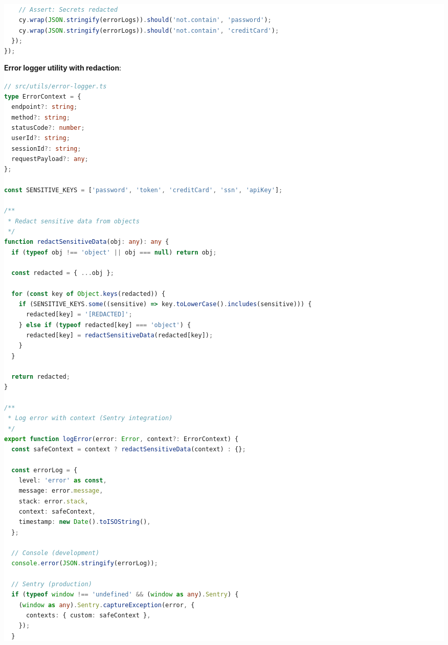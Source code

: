 ```javascript
    // Assert: Secrets redacted
    cy.wrap(JSON.stringify(errorLogs)).should('not.contain', 'password');
    cy.wrap(JSON.stringify(errorLogs)).should('not.contain', 'creditCard');
  });
});
```

**Error logger utility with redaction**:

```typescript
// src/utils/error-logger.ts
type ErrorContext = {
  endpoint?: string;
  method?: string;
  statusCode?: number;
  userId?: string;
  sessionId?: string;
  requestPayload?: any;
};

const SENSITIVE_KEYS = ['password', 'token', 'creditCard', 'ssn', 'apiKey'];

/**
 * Redact sensitive data from objects
 */
function redactSensitiveData(obj: any): any {
  if (typeof obj !== 'object' || obj === null) return obj;

  const redacted = { ...obj };

  for (const key of Object.keys(redacted)) {
    if (SENSITIVE_KEYS.some((sensitive) => key.toLowerCase().includes(sensitive))) {
      redacted[key] = '[REDACTED]';
    } else if (typeof redacted[key] === 'object') {
      redacted[key] = redactSensitiveData(redacted[key]);
    }
  }

  return redacted;
}

/**
 * Log error with context (Sentry integration)
 */
export function logError(error: Error, context?: ErrorContext) {
  const safeContext = context ? redactSensitiveData(context) : {};

  const errorLog = {
    level: 'error' as const,
    message: error.message,
    stack: error.stack,
    context: safeContext,
    timestamp: new Date().toISOString(),
  };

  // Console (development)
  console.error(JSON.stringify(errorLog));

  // Sentry (production)
  if (typeof window !== 'undefined' && (window as any).Sentry) {
    (window as any).Sentry.captureException(error, {
      contexts: { custom: safeContext },
    });
  }
```